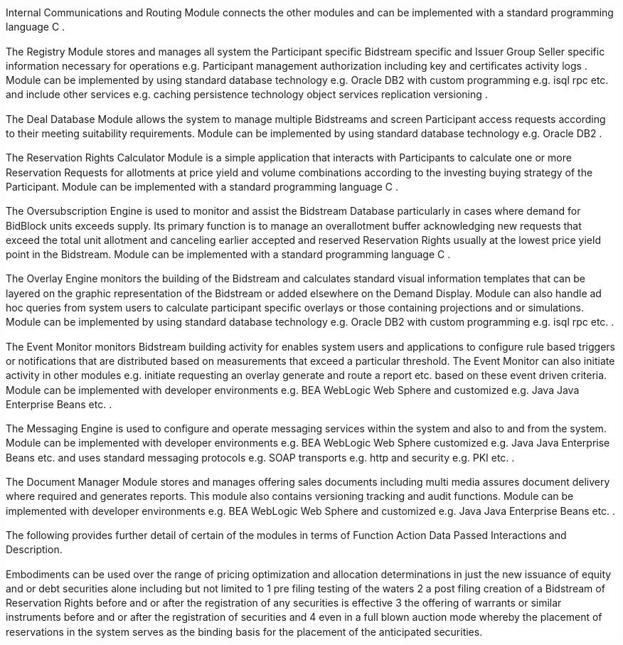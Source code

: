 Internal Communications and Routing Module connects the other modules and can be implemented with a standard programming language C .

The Registry Module stores and manages all system the Participant specific Bidstream specific and Issuer Group Seller specific information necessary for operations e.g. Participant management authorization including key and certificates activity logs . Module can be implemented by using standard database technology e.g. Oracle DB2 with custom programming e.g. isql rpc etc. and include other services e.g. caching persistence technology object services replication versioning .

The Deal Database Module allows the system to manage multiple Bidstreams and screen Participant access requests according to their meeting suitability requirements. Module can be implemented by using standard database technology e.g. Oracle DB2 .

The Reservation Rights Calculator Module is a simple application that interacts with Participants to calculate one or more Reservation Requests for allotments at price yield and volume combinations according to the investing buying strategy of the Participant. Module can be implemented with a standard programming language C .

The Oversubscription Engine is used to monitor and assist the Bidstream Database particularly in cases where demand for BidBlock units exceeds supply. Its primary function is to manage an overallotment buffer acknowledging new requests that exceed the total unit allotment and canceling earlier accepted and reserved Reservation Rights usually at the lowest price yield point in the Bidstream. Module can be implemented with a standard programming language C .

The Overlay Engine monitors the building of the Bidstream and calculates standard visual information templates that can be layered on the graphic representation of the Bidstream or added elsewhere on the Demand Display. Module can also handle ad hoc queries from system users to calculate participant specific overlays or those containing projections and or simulations. Module can be implemented by using standard database technology e.g. Oracle DB2 with custom programming e.g. isql rpc etc. .

The Event Monitor monitors Bidstream building activity for enables system users and applications to configure rule based triggers or notifications that are distributed based on measurements that exceed a particular threshold. The Event Monitor can also initiate activity in other modules e.g. initiate requesting an overlay generate and route a report etc. based on these event driven criteria. Module can be implemented with developer environments e.g. BEA WebLogic Web Sphere and customized e.g. Java Java Enterprise Beans etc. .

The Messaging Engine is used to configure and operate messaging services within the system and also to and from the system. Module can be implemented with developer environments e.g. BEA WebLogic Web Sphere customized e.g. Java Java Enterprise Beans etc. and uses standard messaging protocols e.g. SOAP transports e.g. http and security e.g. PKI etc. .

The Document Manager Module stores and manages offering sales documents including multi media assures document delivery where required and generates reports. This module also contains versioning tracking and audit functions. Module can be implemented with developer environments e.g. BEA WebLogic Web Sphere and customized e.g. Java Java Enterprise Beans etc. .

The following provides further detail of certain of the modules in terms of Function Action Data Passed Interactions and Description.

Embodiments can be used over the range of pricing optimization and allocation determinations in just the new issuance of equity and or debt securities alone including but not limited to 1 pre filing testing of the waters 2 a post filing creation of a Bidstream of Reservation Rights before and or after the registration of any securities is effective 3 the offering of warrants or similar instruments before and or after the registration of securities and 4 even in a full blown auction mode whereby the placement of reservations in the system serves as the binding basis for the placement of the anticipated securities.
